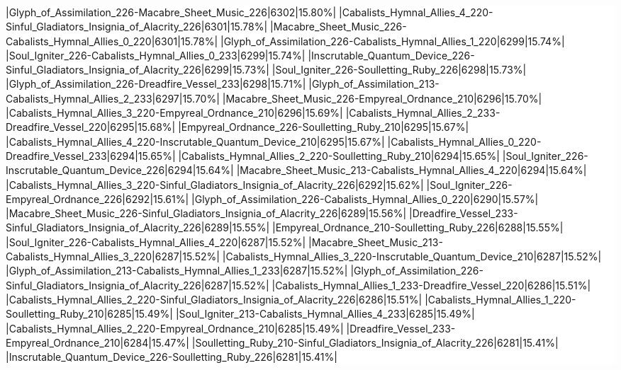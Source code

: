 |Glyph_of_Assimilation_226-Macabre_Sheet_Music_226|6302|15.80%|
|Cabalists_Hymnal_Allies_4_220-Sinful_Gladiators_Insignia_of_Alacrity_226|6301|15.78%|
|Macabre_Sheet_Music_226-Cabalists_Hymnal_Allies_0_220|6301|15.78%|
|Glyph_of_Assimilation_226-Cabalists_Hymnal_Allies_1_220|6299|15.74%|
|Soul_Igniter_226-Cabalists_Hymnal_Allies_0_233|6299|15.74%|
|Inscrutable_Quantum_Device_226-Sinful_Gladiators_Insignia_of_Alacrity_226|6299|15.73%|
|Soul_Igniter_226-Soulletting_Ruby_226|6298|15.73%|
|Glyph_of_Assimilation_226-Dreadfire_Vessel_233|6298|15.71%|
|Glyph_of_Assimilation_213-Cabalists_Hymnal_Allies_2_233|6297|15.70%|
|Macabre_Sheet_Music_226-Empyreal_Ordnance_210|6296|15.70%|
|Cabalists_Hymnal_Allies_3_220-Empyreal_Ordnance_210|6296|15.69%|
|Cabalists_Hymnal_Allies_2_233-Dreadfire_Vessel_220|6295|15.68%|
|Empyreal_Ordnance_226-Soulletting_Ruby_210|6295|15.67%|
|Cabalists_Hymnal_Allies_4_220-Inscrutable_Quantum_Device_210|6295|15.67%|
|Cabalists_Hymnal_Allies_0_220-Dreadfire_Vessel_233|6294|15.65%|
|Cabalists_Hymnal_Allies_2_220-Soulletting_Ruby_210|6294|15.65%|
|Soul_Igniter_226-Inscrutable_Quantum_Device_226|6294|15.64%|
|Macabre_Sheet_Music_213-Cabalists_Hymnal_Allies_4_220|6294|15.64%|
|Cabalists_Hymnal_Allies_3_220-Sinful_Gladiators_Insignia_of_Alacrity_226|6292|15.62%|
|Soul_Igniter_226-Empyreal_Ordnance_226|6292|15.61%|
|Glyph_of_Assimilation_226-Cabalists_Hymnal_Allies_0_220|6290|15.57%|
|Macabre_Sheet_Music_226-Sinful_Gladiators_Insignia_of_Alacrity_226|6289|15.56%|
|Dreadfire_Vessel_233-Sinful_Gladiators_Insignia_of_Alacrity_226|6289|15.55%|
|Empyreal_Ordnance_210-Soulletting_Ruby_226|6288|15.55%|
|Soul_Igniter_226-Cabalists_Hymnal_Allies_4_220|6287|15.52%|
|Macabre_Sheet_Music_213-Cabalists_Hymnal_Allies_3_220|6287|15.52%|
|Cabalists_Hymnal_Allies_3_220-Inscrutable_Quantum_Device_210|6287|15.52%|
|Glyph_of_Assimilation_213-Cabalists_Hymnal_Allies_1_233|6287|15.52%|
|Glyph_of_Assimilation_226-Sinful_Gladiators_Insignia_of_Alacrity_226|6287|15.52%|
|Cabalists_Hymnal_Allies_1_233-Dreadfire_Vessel_220|6286|15.51%|
|Cabalists_Hymnal_Allies_2_220-Sinful_Gladiators_Insignia_of_Alacrity_226|6286|15.51%|
|Cabalists_Hymnal_Allies_1_220-Soulletting_Ruby_210|6285|15.49%|
|Soul_Igniter_213-Cabalists_Hymnal_Allies_4_233|6285|15.49%|
|Cabalists_Hymnal_Allies_2_220-Empyreal_Ordnance_210|6285|15.49%|
|Dreadfire_Vessel_233-Empyreal_Ordnance_210|6284|15.47%|
|Soulletting_Ruby_210-Sinful_Gladiators_Insignia_of_Alacrity_226|6281|15.41%|
|Inscrutable_Quantum_Device_226-Soulletting_Ruby_226|6281|15.41%|